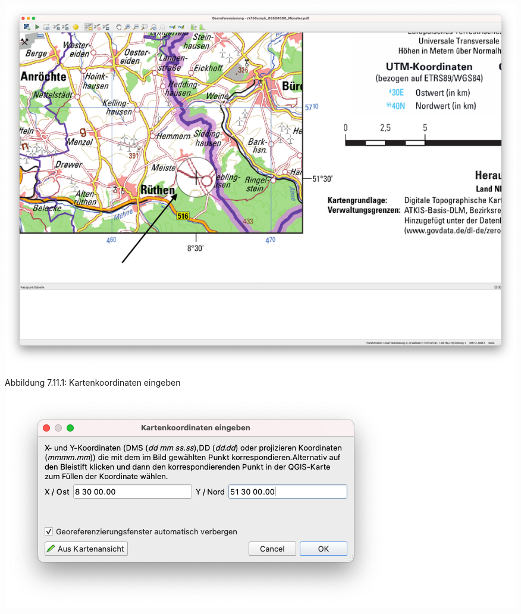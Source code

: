 ![GCP auswählen](media/georef-1.png "GCP auswählen")

Abbildung 7.11.1: Kartenkoordinaten eingeben

![Kartenkoordinaten eingeben](media/georef-2.png "Kartenkoordinaten eingeben")
